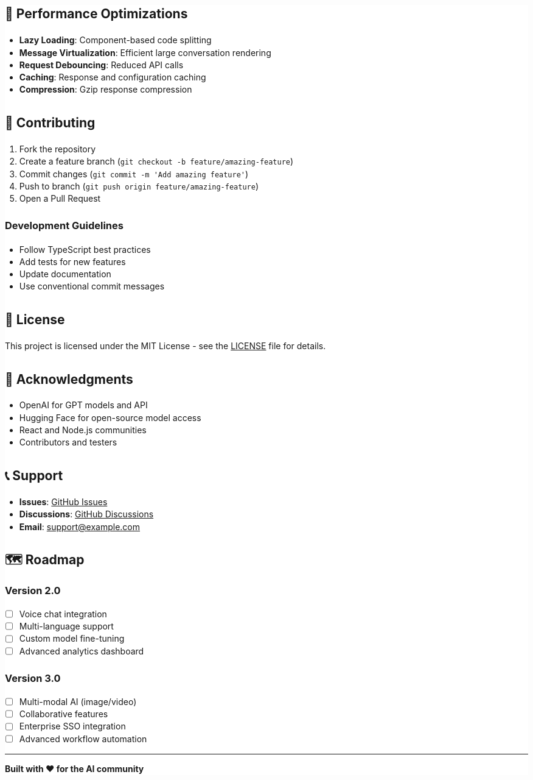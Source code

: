 ## 🚀 Performance Optimizations

- **Lazy Loading**: Component-based code splitting
- **Message Virtualization**: Efficient large conversation rendering
- **Request Debouncing**: Reduced API calls
- **Caching**: Response and configuration caching
- **Compression**: Gzip response compression

## 🤝 Contributing

1. Fork the repository
2. Create a feature branch (`git checkout -b feature/amazing-feature`)
3. Commit changes (`git commit -m 'Add amazing feature'`)
4. Push to branch (`git push origin feature/amazing-feature`)
5. Open a Pull Request

### Development Guidelines
- Follow TypeScript best practices
- Add tests for new features
- Update documentation
- Use conventional commit messages

## 📝 License

This project is licensed under the MIT License - see the [LICENSE](LICENSE) file for details.

## 🙏 Acknowledgments

- OpenAI for GPT models and API
- Hugging Face for open-source model access
- React and Node.js communities
- Contributors and testers

## 📞 Support

- **Issues**: [GitHub Issues](https://github.com/maybajpa2024/Building-Custom-Chatbot-with-LLMs/issues)
- **Discussions**: [GitHub Discussions](https://github.com/maybajpa2024/Building-Custom-Chatbot-with-LLMs/discussions)
- **Email**: support@example.com

## 🗺 Roadmap

### Version 2.0
- [ ] Voice chat integration
- [ ] Multi-language support
- [ ] Custom model fine-tuning
- [ ] Advanced analytics dashboard

### Version 3.0
- [ ] Multi-modal AI (image/video)
- [ ] Collaborative features
- [ ] Enterprise SSO integration
- [ ] Advanced workflow automation

---

**Built with ❤️ for the AI community**
